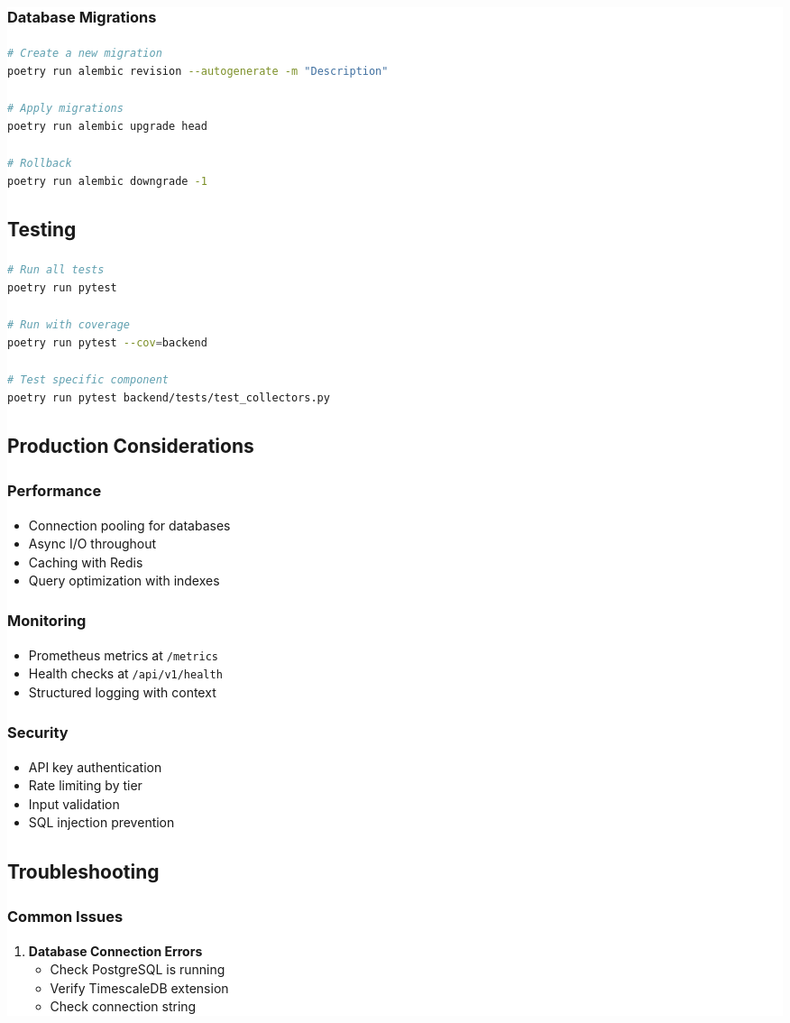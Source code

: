 ### Database Migrations
```bash
# Create a new migration
poetry run alembic revision --autogenerate -m "Description"

# Apply migrations
poetry run alembic upgrade head

# Rollback
poetry run alembic downgrade -1
```

## Testing

```bash
# Run all tests
poetry run pytest

# Run with coverage
poetry run pytest --cov=backend

# Test specific component
poetry run pytest backend/tests/test_collectors.py
```

## Production Considerations

### Performance
- Connection pooling for databases
- Async I/O throughout
- Caching with Redis
- Query optimization with indexes

### Monitoring
- Prometheus metrics at `/metrics`
- Health checks at `/api/v1/health`
- Structured logging with context

### Security
- API key authentication
- Rate limiting by tier
- Input validation
- SQL injection prevention

## Troubleshooting

### Common Issues

1. **Database Connection Errors**
   - Check PostgreSQL is running
   - Verify TimescaleDB extension
   - Check connection string
